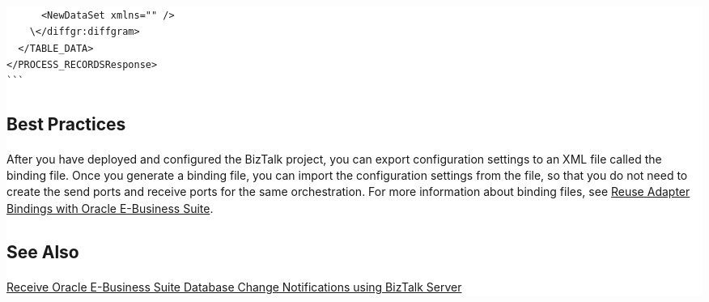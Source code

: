           <NewDataSet xmlns="" />   
        \</diffgr:diffgram>  
      </TABLE_DATA>  
    </PROCESS_RECORDSResponse>  
    ```  
  
## Best Practices  
 After you have deployed and configured the BizTalk project, you can export configuration settings to an XML file called the binding file. Once you generate a binding file, you can import the configuration settings from the file, so that you do not need to create the send ports and receive ports for the same orchestration. For more information about binding files, see [Reuse Adapter Bindings with Oracle E-Business Suite](../../adapters-and-accelerators/adapter-oracle-ebs/reuse-adapter-bindings-with-oracle-e-business-suite.md).  
  
## See Also  
 [Receive Oracle E-Business Suite Database Change Notifications using BizTalk Server](../../adapters-and-accelerators/adapter-oracle-ebs/receive-oracle-ebs-database-change-notifications-using-biztalk-server.md)
